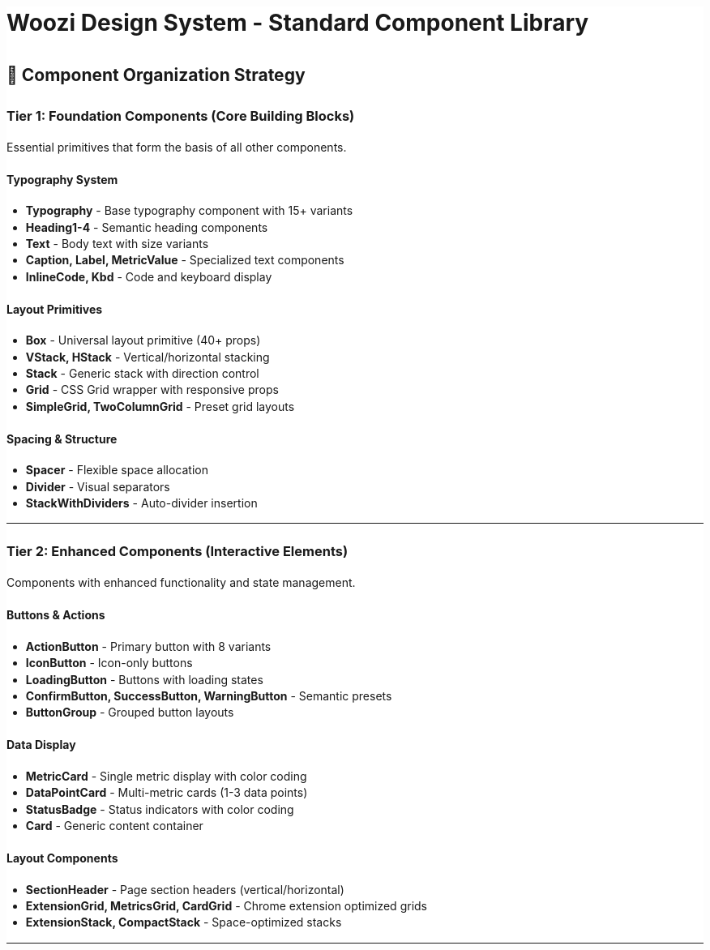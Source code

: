 # Woozi Design System - Standard Component Library

## 🎯 Component Organization Strategy

### **Tier 1: Foundation Components** (Core Building Blocks)
Essential primitives that form the basis of all other components.

#### Typography System
- **Typography** - Base typography component with 15+ variants
- **Heading1-4** - Semantic heading components  
- **Text** - Body text with size variants
- **Caption, Label, MetricValue** - Specialized text components
- **InlineCode, Kbd** - Code and keyboard display

#### Layout Primitives
- **Box** - Universal layout primitive (40+ props)
- **VStack, HStack** - Vertical/horizontal stacking
- **Stack** - Generic stack with direction control
- **Grid** - CSS Grid wrapper with responsive props
- **SimpleGrid, TwoColumnGrid** - Preset grid layouts

#### Spacing & Structure
- **Spacer** - Flexible space allocation
- **Divider** - Visual separators
- **StackWithDividers** - Auto-divider insertion

---

### **Tier 2: Enhanced Components** (Interactive Elements)
Components with enhanced functionality and state management.

#### Buttons & Actions
- **ActionButton** - Primary button with 8 variants
- **IconButton** - Icon-only buttons
- **LoadingButton** - Buttons with loading states
- **ConfirmButton, SuccessButton, WarningButton** - Semantic presets
- **ButtonGroup** - Grouped button layouts

#### Data Display
- **MetricCard** - Single metric display with color coding
- **DataPointCard** - Multi-metric cards (1-3 data points)
- **StatusBadge** - Status indicators with color coding
- **Card** - Generic content container

#### Layout Components
- **SectionHeader** - Page section headers (vertical/horizontal)
- **ExtensionGrid, MetricsGrid, CardGrid** - Chrome extension optimized grids
- **ExtensionStack, CompactStack** - Space-optimized stacks

---